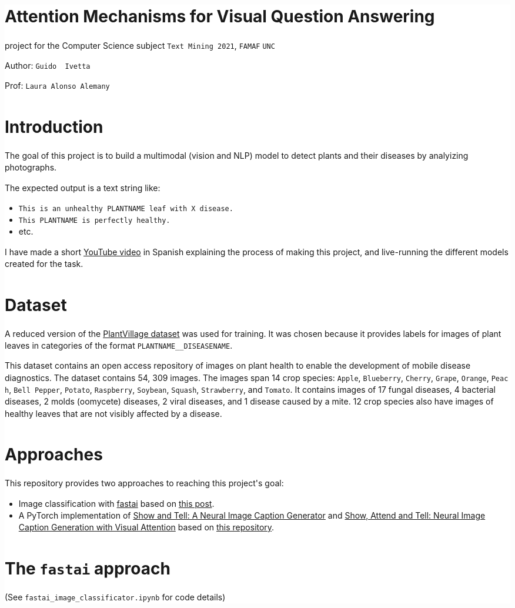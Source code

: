 # Attention Mechanisms for Visual Question Answering

project for the Computer Science subject `Text Mining 2021`, `FAMAF` `UNC`

Author: `Guido  Ivetta`

Prof: `Laura Alonso Alemany`

# Introduction

The goal of this project is to build a multimodal (vision and NLP) model to detect plants and their diseases by analyizing photographs.


The expected output is a text string like:

* `This is an unhealthy PLANTNAME leaf with X disease.`
* `This PLANTNAME is perfectly healthy.`
* etc.

I have made a short [YouTube video](https://www.youtube.com/watch?v=PSrvPiCu0Y4&ab_channel=GuidoIvetta) in Spanish explaining the process of making this project, and live-running the different models created for the task.

# Dataset

A reduced version of the [PlantVillage dataset](https://www.kaggle.com/emmarex/plantdisease) was used for training. It was chosen because it provides labels for images of plant leaves in categories of the format `PLANTNAME__DISEASENAME`.

This dataset contains an open access repository of images on plant health to enable the development of mobile disease diagnostics. The dataset contains 54, 309 images. The images span 14 crop species: `Apple`, `Blueberry`, `Cherry`, `Grape`, `Orange`, `Peach`, `Bell Pepper`, `Potato`, `Raspberry`, `Soybean`, `Squash`, `Strawberry`, and `Tomato`. It contains images of 17 fungal diseases, 4 bacterial diseases, 2 molds (oomycete) diseases, 2 viral diseases, and 1 disease caused by a mite. 12 crop species also have images of healthy leaves that are not visibly affected by a disease.

# Approaches

This repository provides two approaches to reaching this project's goal:

* Image classification with [fastai](https://www.fast.ai/) based on [this post](https://towardsdatascience.com/plant-disease-detection-web-application-using-fastai-b0c389b82371).
* A PyTorch implementation of [Show and Tell: A Neural Image Caption Generator](https://arxiv.org/pdf/1411.4555.pdf) and [Show, Attend and Tell: Neural Image Caption Generation with Visual Attention](https://arxiv.org/pdf/1502.03044.pdf) based on [this repository](https://github.com/tangbinh/image-captioning).

# The `fastai` approach

(See `fastai_image_classificator.ipynb` for code details)
